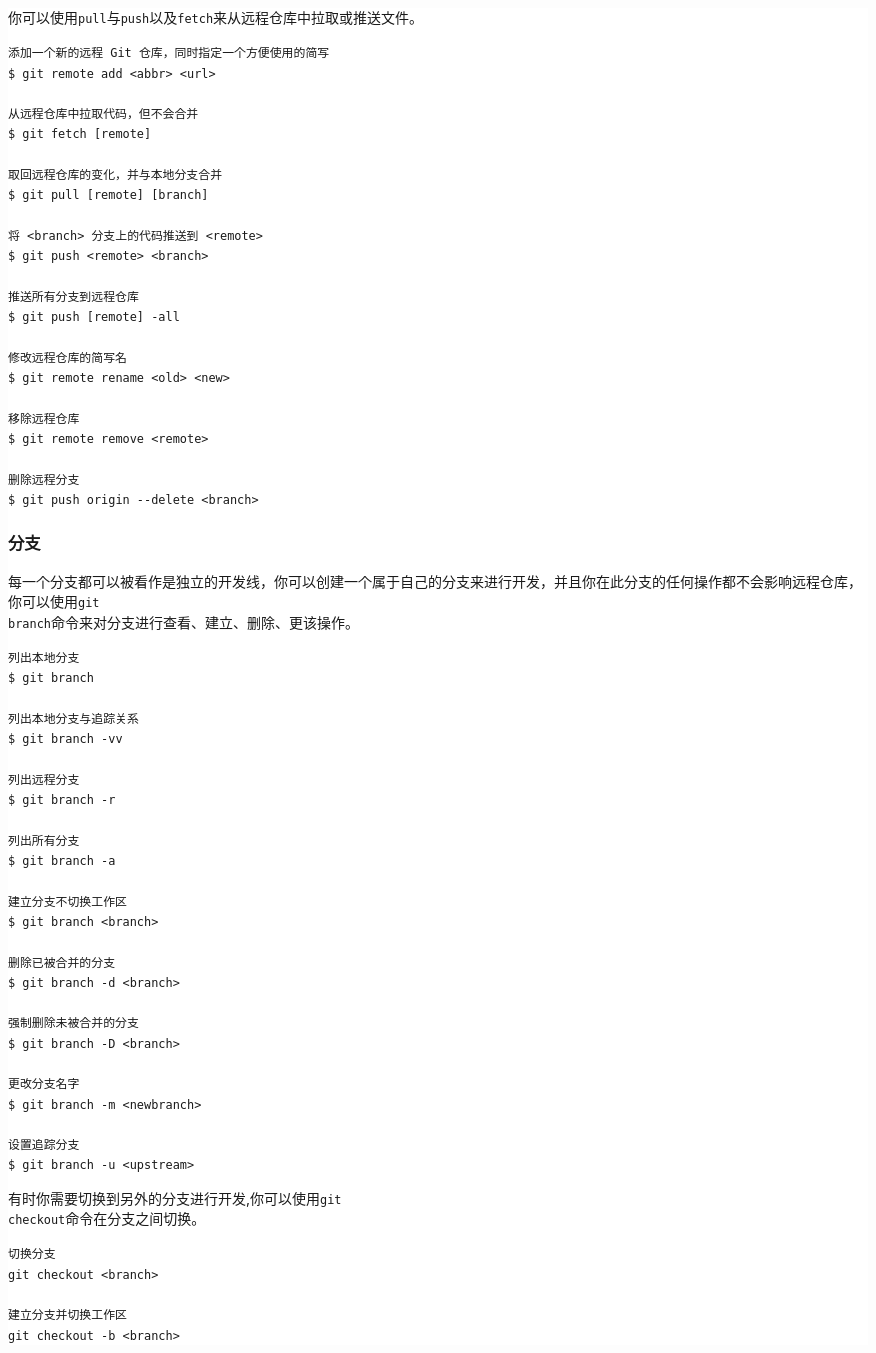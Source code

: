 你可以使用<code>pull</code>与<code>push</code>以及<code>fetch</code>来从远程仓库中拉取或推送文件。
```
添加一个新的远程 Git 仓库，同时指定一个方便使用的简写
$ git remote add <abbr> <url>

从远程仓库中拉取代码，但不会合并
$ git fetch [remote]

取回远程仓库的变化，并与本地分支合并
$ git pull [remote] [branch]

将 <branch> 分支上的代码推送到 <remote>
$ git push <remote> <branch>

推送所有分支到远程仓库
$ git push [remote] -all

修改远程仓库的简写名
$ git remote rename <old> <new>

移除远程仓库
$ git remote remove <remote>

删除远程分支
$ git push origin --delete <branch>
```
### 分支
每一个分支都可以被看作是独立的开发线，你可以创建一个属于自己的分支来进行开发，并且你在此分支的任何操作都不会影响远程仓库，你可以使用<code>git branch</code>命令来对分支进行查看、建立、删除、更该操作。
```
列出本地分支
$ git branch

列出本地分支与追踪关系
$ git branch -vv

列出远程分支
$ git branch -r

列出所有分支
$ git branch -a

建立分支不切换工作区
$ git branch <branch>

删除已被合并的分支
$ git branch -d <branch>

强制删除未被合并的分支
$ git branch -D <branch>

更改分支名字
$ git branch -m <newbranch>

设置追踪分支
$ git branch -u <upstream>
```
有时你需要切换到另外的分支进行开发,你可以使用<code>git checkout</code>命令在分支之间切换。
```
切换分支
git checkout <branch>

建立分支并切换工作区
git checkout -b <branch>
```